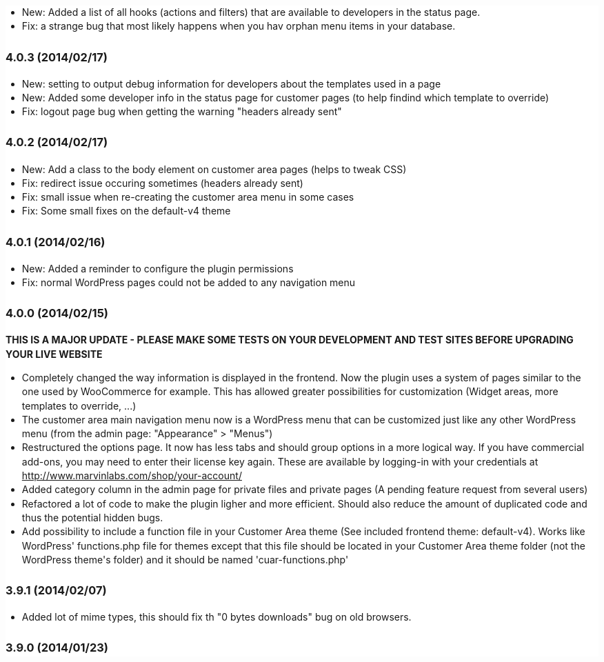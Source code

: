 * New: Added a list of all hooks (actions and filters) that are available to developers in the status page.
* Fix: a strange bug that most likely happens when you hav orphan menu items in your database.

### 4.0.3 (2014/02/17) ###

* New: setting to output debug information for developers about the templates used in a page
* New: Added some developer info in the status page for customer pages (to help findind which template to override)
* Fix: logout page bug when getting the warning "headers already sent"

### 4.0.2 (2014/02/17) ###

* New: Add a class to the body element on customer area pages (helps to tweak CSS)
* Fix: redirect issue occuring sometimes (headers already sent)
* Fix: small issue when re-creating the customer area menu in some cases
* Fix: Some small fixes on the default-v4 theme

### 4.0.1 (2014/02/16) ###

* New: Added a reminder to configure the plugin permissions
* Fix: normal WordPress pages could not be added to any navigation menu

### 4.0.0 (2014/02/15) ###

**THIS IS A MAJOR UPDATE - PLEASE MAKE SOME TESTS ON YOUR DEVELOPMENT AND TEST SITES BEFORE UPGRADING YOUR LIVE WEBSITE**

* Completely changed the way information is displayed in the frontend. Now the plugin uses a system of pages similar to the one used by WooCommerce for example. 
This has allowed greater possibilities for customization (Widget areas, more templates to override, ...)
* The customer area main navigation menu now is a WordPress menu that can be customized just like any other WordPress menu (from the admin page: "Appearance" > "Menus")
* Restructured the options page. It now has less tabs and should group options in a more logical way. If you have commercial add-ons, you may need to enter their
license key again. These are available by logging-in with your credentials at http://www.marvinlabs.com/shop/your-account/
* Added category column in the admin page for private files and private pages (A pending feature request from several users)
* Refactored a lot of code to make the plugin ligher and more efficient. Should also reduce the amount of duplicated code and thus the potential hidden bugs. 
* Add possibility to include a function file in your Customer Area theme (See included frontend theme: default-v4). Works like WordPress' functions.php file for themes
except that this file should be located in your Customer Area theme folder (not the WordPress theme's folder) and it should be named 'cuar-functions.php'

### 3.9.1 (2014/02/07) ###

* Added lot of mime types, this should fix th "0 bytes downloads" bug on old browsers.

### 3.9.0 (2014/01/23) ###
